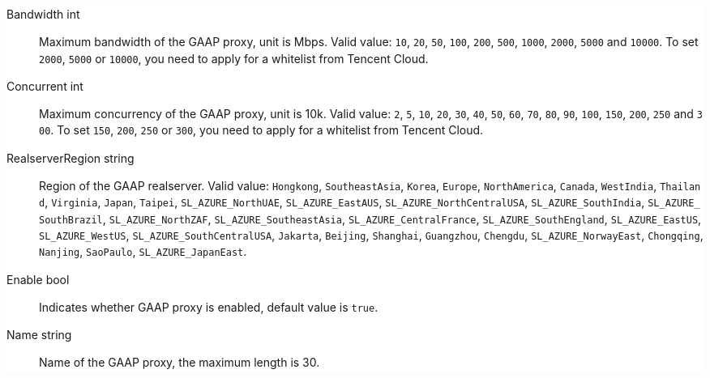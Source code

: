 <a data-swiftype-name="resource-property" data-swiftype-type="text" href="#bandwidth_csharp" style="color: inherit; text-decoration: inherit;">Bandwidth</a>
</span>
        <span class="property-indicator"></span>
        <span class="property-type">int</span>
    </dt>
    <dd><p>Maximum bandwidth of the GAAP proxy, unit is Mbps. Valid value: <code>10</code>, <code>20</code>, <code>50</code>, <code>100</code>, <code>200</code>, <code>500</code>, <code>1000</code>, <code>2000</code>, <code>5000</code> and <code>10000</code>. To set <code>2000</code>, <code>5000</code> or <code>10000</code>, you need to apply for a whitelist from Tencent Cloud.</p>
</dd><dt class="property-required"
            title="Required">
        <span id="concurrent_csharp">
<a data-swiftype-name="resource-property" data-swiftype-type="text" href="#concurrent_csharp" style="color: inherit; text-decoration: inherit;">Concurrent</a>
</span>
        <span class="property-indicator"></span>
        <span class="property-type">int</span>
    </dt>
    <dd><p>Maximum concurrency of the GAAP proxy, unit is 10k. Valid value: <code>2</code>, <code>5</code>, <code>10</code>, <code>20</code>, <code>30</code>, <code>40</code>, <code>50</code>, <code>60</code>, <code>70</code>, <code>80</code>, <code>90</code>, <code>100</code>, <code>150</code>, <code>200</code>, <code>250</code> and <code>300</code>. To set <code>150</code>, <code>200</code>, <code>250</code> or <code>300</code>, you need to apply for a whitelist from Tencent Cloud.</p>
</dd><dt class="property-required property-replacement"
            title="Required">
        <span id="realserverregion_csharp">
<a data-swiftype-name="resource-property" data-swiftype-type="text" href="#realserverregion_csharp" style="color: inherit; text-decoration: inherit;">Realserver<wbr>Region</a>
</span>
        <span class="property-indicator"></span>
        <span class="property-type">string</span>
    </dt>
    <dd><p>Region of the GAAP realserver. Valid value: <code>Hongkong</code>, <code>SoutheastAsia</code>, <code>Korea</code>, <code>Europe</code>, <code>NorthAmerica</code>, <code>Canada</code>, <code>WestIndia</code>, <code>Thailand</code>, <code>Virginia</code>, <code>Japan</code>, <code>Taipei</code>, <code>SL_AZURE_NorthUAE</code>, <code>SL_AZURE_EastAUS</code>, <code>SL_AZURE_NorthCentralUSA</code>, <code>SL_AZURE_SouthIndia</code>, <code>SL_AZURE_SouthBrazil</code>, <code>SL_AZURE_NorthZAF</code>, <code>SL_AZURE_SoutheastAsia</code>, <code>SL_AZURE_CentralFrance</code>, <code>SL_AZURE_SouthEngland</code>, <code>SL_AZURE_EastUS</code>, <code>SL_AZURE_WestUS</code>, <code>SL_AZURE_SouthCentralUSA</code>, <code>Jakarta</code>, <code>Beijing</code>, <code>Shanghai</code>, <code>Guangzhou</code>, <code>Chengdu</code>, <code>SL_AZURE_NorwayEast</code>, <code>Chongqing</code>, <code>Nanjing</code>, <code>SaoPaulo</code>, <code>SL_AZURE_JapanEast</code>.</p>
</dd><dt class="property-optional"
            title="Optional">
        <span id="enable_csharp">
<a data-swiftype-name="resource-property" data-swiftype-type="text" href="#enable_csharp" style="color: inherit; text-decoration: inherit;">Enable</a>
</span>
        <span class="property-indicator"></span>
        <span class="property-type">bool</span>
    </dt>
    <dd><p>Indicates whether GAAP proxy is enabled, default value is <code>true</code>.</p>
</dd><dt class="property-optional"
            title="Optional">
        <span id="name_csharp">
<a data-swiftype-name="resource-property" data-swiftype-type="text" href="#name_csharp" style="color: inherit; text-decoration: inherit;">Name</a>
</span>
        <span class="property-indicator"></span>
        <span class="property-type">string</span>
    </dt>
    <dd><p>Name of the GAAP proxy, the maximum length is 30.</p>
</dd><dt class="property-optional property-replacement"